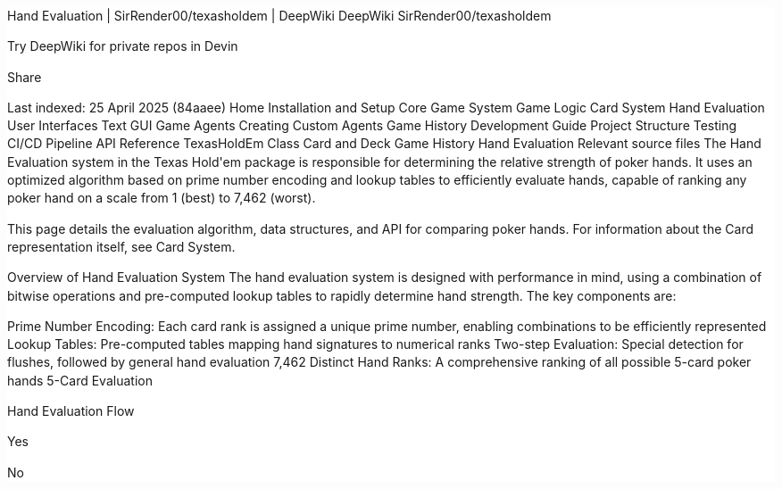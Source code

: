 Hand Evaluation | SirRender00/texasholdem | DeepWiki
DeepWiki
SirRender00/texasholdem

Try DeepWiki for private repos in
Devin

Share

Last indexed: 25 April 2025 (84aaee)
Home
Installation and Setup
Core Game System
Game Logic
Card System
Hand Evaluation
User Interfaces
Text GUI
Game Agents
Creating Custom Agents
Game History
Development Guide
Project Structure
Testing
CI/CD Pipeline
API Reference
TexasHoldEm Class
Card and Deck
Game History
Hand Evaluation
Relevant source files
The Hand Evaluation system in the Texas Hold'em package is responsible for determining the relative strength of poker hands. It uses an optimized algorithm based on prime number encoding and lookup tables to efficiently evaluate hands, capable of ranking any poker hand on a scale from 1 (best) to 7,462 (worst).

This page details the evaluation algorithm, data structures, and API for comparing poker hands. For information about the Card representation itself, see Card System.

Overview of Hand Evaluation System
The hand evaluation system is designed with performance in mind, using a combination of bitwise operations and pre-computed lookup tables to rapidly determine hand strength. The key components are:

Prime Number Encoding: Each card rank is assigned a unique prime number, enabling combinations to be efficiently represented
Lookup Tables: Pre-computed tables mapping hand signatures to numerical ranks
Two-step Evaluation: Special detection for flushes, followed by general hand evaluation
7,462 Distinct Hand Ranks: A comprehensive ranking of all possible 5-card poker hands
5-Card Evaluation

Hand Evaluation Flow

Yes

No
